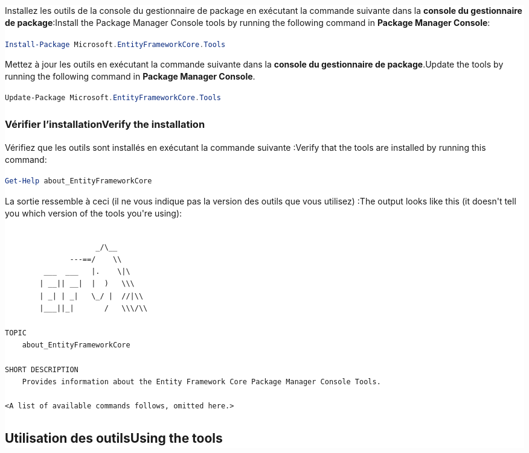 <span data-ttu-id="8f932-111">Installez les outils de la console du gestionnaire de package en exécutant la commande suivante dans la **console du gestionnaire de package**:</span><span class="sxs-lookup"><span data-stu-id="8f932-111">Install the Package Manager Console tools by running the following command in **Package Manager Console**:</span></span>

```powershell
Install-Package Microsoft.EntityFrameworkCore.Tools
```

<span data-ttu-id="8f932-112">Mettez à jour les outils en exécutant la commande suivante dans la **console du gestionnaire de package**.</span><span class="sxs-lookup"><span data-stu-id="8f932-112">Update the tools by running the following command in **Package Manager Console**.</span></span>

```powershell
Update-Package Microsoft.EntityFrameworkCore.Tools
```

### <a name="verify-the-installation"></a><span data-ttu-id="8f932-113">Vérifier l’installation</span><span class="sxs-lookup"><span data-stu-id="8f932-113">Verify the installation</span></span>

<span data-ttu-id="8f932-114">Vérifiez que les outils sont installés en exécutant la commande suivante :</span><span class="sxs-lookup"><span data-stu-id="8f932-114">Verify that the tools are installed by running this command:</span></span>

```powershell
Get-Help about_EntityFrameworkCore
```

<span data-ttu-id="8f932-115">La sortie ressemble à ceci (il ne vous indique pas la version des outils que vous utilisez) :</span><span class="sxs-lookup"><span data-stu-id="8f932-115">The output looks like this (it doesn't tell you which version of the tools you're using):</span></span>

```output

                     _/\__
               ---==/    \\
         ___  ___   |.    \|\
        | __|| __|  |  )   \\\
        | _| | _|   \_/ |  //|\\
        |___||_|       /   \\\/\\

TOPIC
    about_EntityFrameworkCore

SHORT DESCRIPTION
    Provides information about the Entity Framework Core Package Manager Console Tools.

<A list of available commands follows, omitted here.>
```

## <a name="using-the-tools"></a><span data-ttu-id="8f932-116">Utilisation des outils</span><span class="sxs-lookup"><span data-stu-id="8f932-116">Using the tools</span></span>
